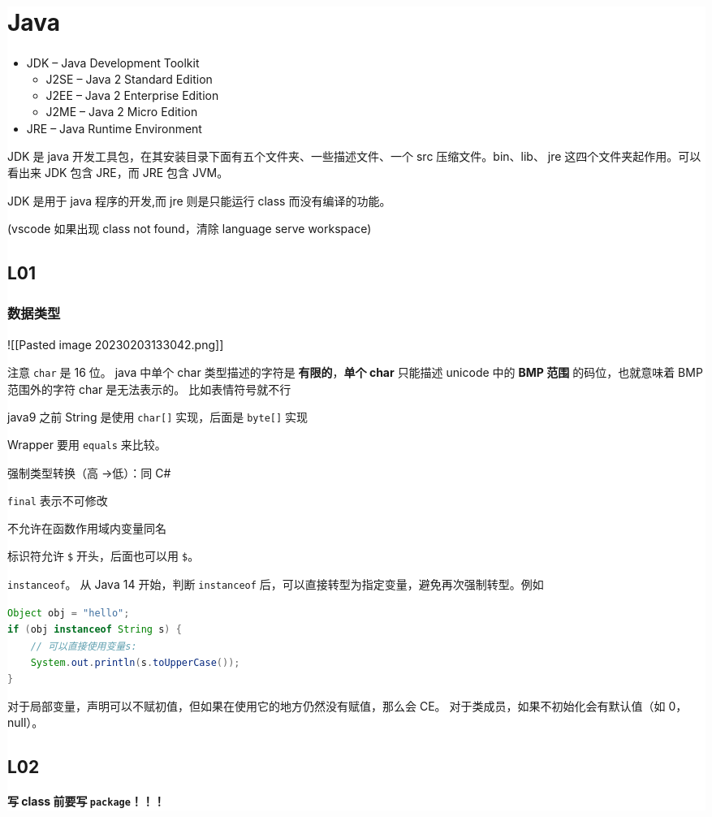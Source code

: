 # Java

- JDK – Java Development Toolkit
	- J2SE – Java 2 Standard Edition
	- J2EE – Java 2 Enterprise Edition
	- J2ME – Java 2 Micro Edition
- JRE – Java Runtime Environment

JDK 是 java 开发工具包，在其安装目录下面有五个文件夹、一些描述文件、一个 src 压缩文件。bin、lib、 jre 这四个文件夹起作用。可以看出来 JDK 包含 JRE，而 JRE 包含 JVM。

JDK 是用于 java 程序的开发,而 jre 则是只能运行 class 而没有编译的功能。

(vscode 如果出现 class not found，清除 language serve workspace)

## L01

### 数据类型

![[Pasted image 20230203133042.png]]

注意 `char` 是 16 位。
java 中单个 char 类型描述的字符是 **有限的**，**单个 char** 只能描述 unicode 中的 **BMP 范围** 的码位，也就意味着 BMP 范围外的字符 char 是无法表示的。
比如表情符号就不行

java9 之前 String 是使用 `char[]` 实现，后面是 `byte[]` 实现

Wrapper 要用 `equals` 来比较。

强制类型转换（高 ->低）：同 C#

`final` 表示不可修改

不允许在函数作用域内变量同名

标识符允许 `$` 开头，后面也可以用 `$`。

`instanceof`。
从 Java 14 开始，判断 `instanceof` 后，可以直接转型为指定变量，避免再次强制转型。例如

```java
Object obj = "hello";
if (obj instanceof String s) {
    // 可以直接使用变量s:
    System.out.println(s.toUpperCase());
}
```

对于局部变量，声明可以不赋初值，但如果在使用它的地方仍然没有赋值，那么会 CE。
对于类成员，如果不初始化会有默认值（如 0，null）。

## L02

**写 class 前要写 `package`！！！**

